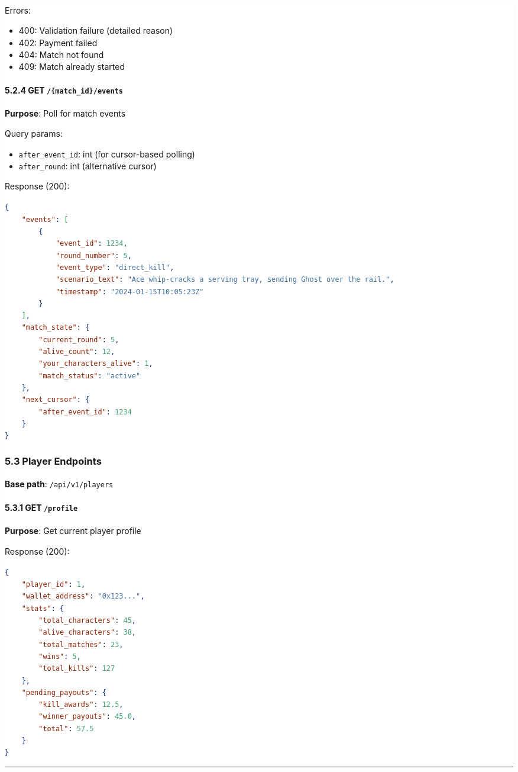 Errors:
- 400: Validation failure (detailed reason)
- 402: Payment failed
- 404: Match not found
- 409: Match already started

#### 5.2.4 GET `/{match_id}/events`
**Purpose**: Poll for match events

Query params:
- `after_event_id`: int (for cursor-based polling)
- `after_round`: int (alternative cursor)

Response (200):
```json
{
    "events": [
        {
            "event_id": 1234,
            "round_number": 5,
            "event_type": "direct_kill",
            "scenario_text": "Ace whip-cracks a serving tray, sending Ghost over the rail.",
            "timestamp": "2024-01-15T10:05:23Z"
        }
    ],
    "match_state": {
        "current_round": 5,
        "alive_count": 12,
        "your_characters_alive": 1,
        "match_status": "active"
    },
    "next_cursor": {
        "after_event_id": 1234
    }
}
```

### 5.3 Player Endpoints

**Base path**: `/api/v1/players`

#### 5.3.1 GET `/profile`
**Purpose**: Get current player profile

Response (200):
```json
{
    "player_id": 1,
    "wallet_address": "0x123...",
    "stats": {
        "total_characters": 45,
        "alive_characters": 38,
        "total_matches": 23,
        "wins": 5,
        "total_kills": 127
    },
    "pending_payouts": {
        "kill_awards": 12.5,
        "winner_payouts": 45.0,
        "total": 57.5
    }
}
```

---